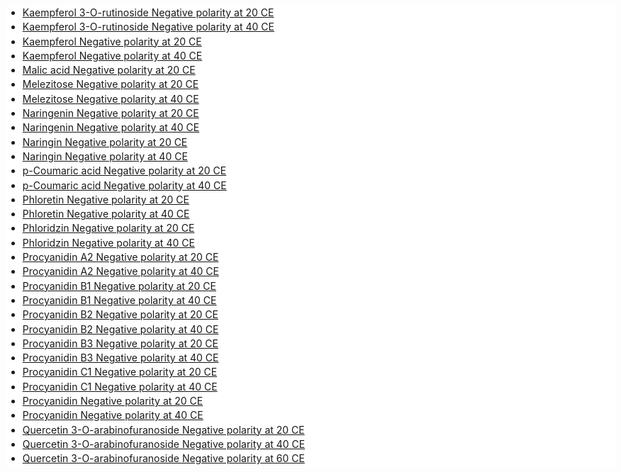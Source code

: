   - [Kaempferol 3-O-rutinoside Negative polarity at 20
    CE](#kaempferol-3-o-rutinoside-negative-polarity-at-20-ce)
  - [Kaempferol 3-O-rutinoside Negative polarity at 40
    CE](#kaempferol-3-o-rutinoside-negative-polarity-at-40-ce)
  - [Kaempferol Negative polarity at 20
    CE](#kaempferol-negative-polarity-at-20-ce)
  - [Kaempferol Negative polarity at 40
    CE](#kaempferol-negative-polarity-at-40-ce)
  - [Malic acid Negative polarity at 20
    CE](#malic-acid-negative-polarity-at-20-ce)
  - [Melezitose Negative polarity at 20
    CE](#melezitose-negative-polarity-at-20-ce)
  - [Melezitose Negative polarity at 40
    CE](#melezitose-negative-polarity-at-40-ce)
  - [Naringenin Negative polarity at 20
    CE](#naringenin-negative-polarity-at-20-ce)
  - [Naringenin Negative polarity at 40
    CE](#naringenin-negative-polarity-at-40-ce)
  - [Naringin Negative polarity at 20
    CE](#naringin-negative-polarity-at-20-ce)
  - [Naringin Negative polarity at 40
    CE](#naringin-negative-polarity-at-40-ce)
  - [p-Coumaric acid Negative polarity at 20
    CE](#p-coumaric-acid-negative-polarity-at-20-ce)
  - [p-Coumaric acid Negative polarity at 40
    CE](#p-coumaric-acid-negative-polarity-at-40-ce)
  - [Phloretin Negative polarity at 20
    CE](#phloretin-negative-polarity-at-20-ce)
  - [Phloretin Negative polarity at 40
    CE](#phloretin-negative-polarity-at-40-ce)
  - [Phloridzin Negative polarity at 20
    CE](#phloridzin-negative-polarity-at-20-ce)
  - [Phloridzin Negative polarity at 40
    CE](#phloridzin-negative-polarity-at-40-ce)
  - [Procyanidin A2 Negative polarity at 20
    CE](#procyanidin-a2-negative-polarity-at-20-ce)
  - [Procyanidin A2 Negative polarity at 40
    CE](#procyanidin-a2-negative-polarity-at-40-ce)
  - [Procyanidin B1 Negative polarity at 20
    CE](#procyanidin-b1-negative-polarity-at-20-ce)
  - [Procyanidin B1 Negative polarity at 40
    CE](#procyanidin-b1-negative-polarity-at-40-ce)
  - [Procyanidin B2 Negative polarity at 20
    CE](#procyanidin-b2-negative-polarity-at-20-ce)
  - [Procyanidin B2 Negative polarity at 40
    CE](#procyanidin-b2-negative-polarity-at-40-ce)
  - [Procyanidin B3 Negative polarity at 20
    CE](#procyanidin-b3-negative-polarity-at-20-ce)
  - [Procyanidin B3 Negative polarity at 40
    CE](#procyanidin-b3-negative-polarity-at-40-ce)
  - [Procyanidin C1 Negative polarity at 20
    CE](#procyanidin-c1-negative-polarity-at-20-ce)
  - [Procyanidin C1 Negative polarity at 40
    CE](#procyanidin-c1-negative-polarity-at-40-ce)
  - [Procyanidin Negative polarity at 20
    CE](#procyanidin-negative-polarity-at-20-ce)
  - [Procyanidin Negative polarity at 40
    CE](#procyanidin-negative-polarity-at-40-ce)
  - [Quercetin 3-O-arabinofuranoside Negative polarity at 20
    CE](#quercetin-3-o-arabinofuranoside-negative-polarity-at-20-ce)
  - [Quercetin 3-O-arabinofuranoside Negative polarity at 40
    CE](#quercetin-3-o-arabinofuranoside-negative-polarity-at-40-ce)
  - [Quercetin 3-O-arabinofuranoside Negative polarity at 60
    CE](#quercetin-3-o-arabinofuranoside-negative-polarity-at-60-ce)